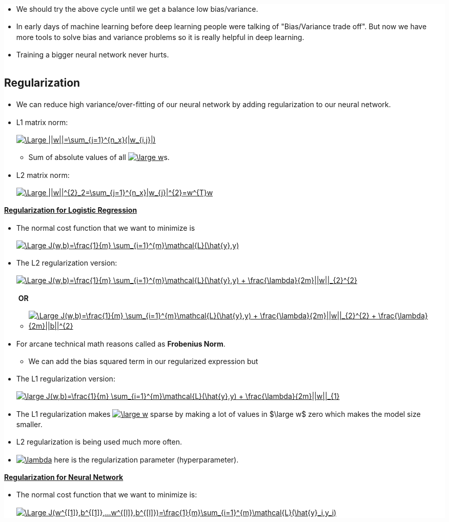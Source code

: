 - We should try the above cycle until we get a balance low bias/variance.

- In early days of machine learning before deep learning people were talking of "Bias/Variance trade off". But now we have more tools to solve bias and variance problems so it is really helpful in deep learning.

- Training a bigger neural network never hurts.

## **Regularization**

- We can reduce high variance/over-fitting of our neural network by adding regularization to our neural network.

- L1 matrix norm:

  <a href="https://www.codecogs.com/eqnedit.php?latex=\Large&space;||w||=\sum_{j=1}^{n_x}(|w_{i,j}|)" target="_blank"><img src="https://latex.codecogs.com/gif.latex?\Large&space;||w||=\sum_{j=1}^{n_x}(|w_{i,j}|)" title="\Large ||w||=\sum_{j=1}^{n_x}(|w_{i,j}|)" /></a>

  - Sum of absolute values of all <a href="https://www.codecogs.com/eqnedit.php?latex=\large&space;w" target="_blank"><img src="https://latex.codecogs.com/gif.latex?\large&space;w" title="\large w" /></a>s.

- L2 matrix norm:

  <a href="https://www.codecogs.com/eqnedit.php?latex=\Large&space;||w||^{2}_2=\sum_{j=1}^{n_x}|w_{j}|^{2}=w^{T}w" target="_blank"><img src="https://latex.codecogs.com/gif.latex?\Large&space;||w||^{2}_2=\sum_{j=1}^{n_x}|w_{j}|^{2}=w^{T}w" title="\Large ||w||^{2}_2=\sum_{j=1}^{n_x}|w_{j}|^{2}=w^{T}w" /></a>

<ins>**Regularization for Logistic Regression**</ins>

- The normal cost function that we want to minimize is

  <a href="https://www.codecogs.com/eqnedit.php?latex=\Large&space;J(w,b)=\frac{1}{m}&space;\sum_{i=1}^{m}\mathcal{L}(\hat{y},y)" target="_blank"><img src="https://latex.codecogs.com/gif.latex?\Large&space;J(w,b)=\frac{1}{m}&space;\sum_{i=1}^{m}\mathcal{L}(\hat{y},y)" title="\Large J(w,b)=\frac{1}{m} \sum_{i=1}^{m}\mathcal{L}(\hat{y},y)" /></a>

- The L2 regularization version:

  <a href="https://www.codecogs.com/eqnedit.php?latex=\Large&space;J(w,b)=\frac{1}{m}&space;\sum_{i=1}^{m}\mathcal{L}(\hat{y},y)&space;&plus;&space;\frac{\lambda}{2m}||w||_{2}^{2}" target="_blank"><img src="https://latex.codecogs.com/gif.latex?\Large&space;J(w,b)=\frac{1}{m}&space;\sum_{i=1}^{m}\mathcal{L}(\hat{y},y)&space;&plus;&space;\frac{\lambda}{2m}||w||_{2}^{2}" title="\Large J(w,b)=\frac{1}{m} \sum_{i=1}^{m}\mathcal{L}(\hat{y},y) + \frac{\lambda}{2m}||w||_{2}^{2}" /></a>

  ​														**OR**

  - <a href="https://www.codecogs.com/eqnedit.php?latex=\Large&space;J(w,b)=\frac{1}{m}&space;\sum_{i=1}^{m}\mathcal{L}(\hat{y},y)&space;&plus;&space;\frac{\lambda}{2m}||w||_{2}^{2}&space;&plus;&space;\frac{\lambda}{2m}||b||^{2}" target="_blank"><img src="https://latex.codecogs.com/gif.latex?\Large&space;J(w,b)=\frac{1}{m}&space;\sum_{i=1}^{m}\mathcal{L}(\hat{y},y)&space;&plus;&space;\frac{\lambda}{2m}||w||_{2}^{2}&space;&plus;&space;\frac{\lambda}{2m}||b||^{2}" title="\Large J(w,b)=\frac{1}{m} \sum_{i=1}^{m}\mathcal{L}(\hat{y},y) + \frac{\lambda}{2m}||w||_{2}^{2} + \frac{\lambda}{2m}||b||^{2}" /></a>
- For arcane technical math reasons called as **Frobenius Norm**.
  - We can add the bias squared term in our regularized expression but 

- The L1 regularization version:

  <a href="https://www.codecogs.com/eqnedit.php?latex=\large&space;J(w,b)=\frac{1}{m}&space;\sum_{i=1}^{m}\mathcal{L}(\hat{y},y)&space;&plus;&space;\frac{\lambda}{2m}||w||_{1}" target="_blank"><img src="https://latex.codecogs.com/gif.latex?\large&space;J(w,b)=\frac{1}{m}&space;\sum_{i=1}^{m}\mathcal{L}(\hat{y},y)&space;&plus;&space;\frac{\lambda}{2m}||w||_{1}" title="\large J(w,b)=\frac{1}{m} \sum_{i=1}^{m}\mathcal{L}(\hat{y},y) + \frac{\lambda}{2m}||w||_{1}" /></a>

- The L1 regularization makes <a href="https://www.codecogs.com/eqnedit.php?latex=\large&space;w" target="_blank"><img src="https://latex.codecogs.com/gif.latex?\large&space;w" title="\large w" /></a> sparse by making a lot of values in $\large w$ zero which makes the model size smaller.

- L2 regularization is being used much more often.

- <a href="https://www.codecogs.com/eqnedit.php?latex=\lambda" target="_blank"><img src="https://latex.codecogs.com/gif.latex?\lambda" title="\lambda" /></a> here is the regularization parameter (hyperparameter).

<ins>**Regularization for Neural Network**</ins>

- The normal cost function that we want to minimize is:

  <a href="https://www.codecogs.com/eqnedit.php?latex=\Large&space;J(w^{[1]},b^{[1]},...w^{[l]},b^{[l]})=\frac{1}{m}\sum_{i=1}^{m}\mathcal{L}(\hat{y}_i,y_i)" target="_blank"><img src="https://latex.codecogs.com/gif.latex?\Large&space;J(w^{[1]},b^{[1]},...w^{[l]},b^{[l]})=\frac{1}{m}\sum_{i=1}^{m}\mathcal{L}(\hat{y}_i,y_i)" title="\Large J(w^{[1]},b^{[1]},...w^{[l]},b^{[l]})=\frac{1}{m}\sum_{i=1}^{m}\mathcal{L}(\hat{y}_i,y_i)" /></a>

